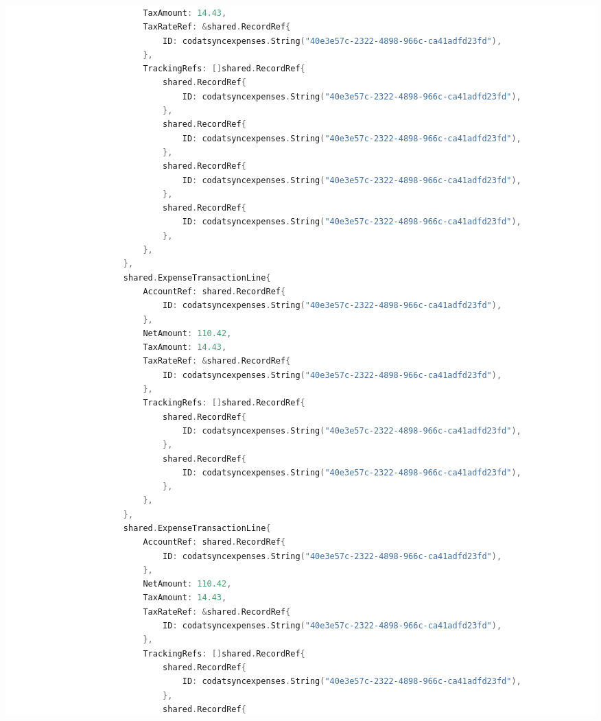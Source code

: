 ```go
                            TaxAmount: 14.43,
                            TaxRateRef: &shared.RecordRef{
                                ID: codatsyncexpenses.String("40e3e57c-2322-4898-966c-ca41adfd23fd"),
                            },
                            TrackingRefs: []shared.RecordRef{
                                shared.RecordRef{
                                    ID: codatsyncexpenses.String("40e3e57c-2322-4898-966c-ca41adfd23fd"),
                                },
                                shared.RecordRef{
                                    ID: codatsyncexpenses.String("40e3e57c-2322-4898-966c-ca41adfd23fd"),
                                },
                                shared.RecordRef{
                                    ID: codatsyncexpenses.String("40e3e57c-2322-4898-966c-ca41adfd23fd"),
                                },
                                shared.RecordRef{
                                    ID: codatsyncexpenses.String("40e3e57c-2322-4898-966c-ca41adfd23fd"),
                                },
                            },
                        },
                        shared.ExpenseTransactionLine{
                            AccountRef: shared.RecordRef{
                                ID: codatsyncexpenses.String("40e3e57c-2322-4898-966c-ca41adfd23fd"),
                            },
                            NetAmount: 110.42,
                            TaxAmount: 14.43,
                            TaxRateRef: &shared.RecordRef{
                                ID: codatsyncexpenses.String("40e3e57c-2322-4898-966c-ca41adfd23fd"),
                            },
                            TrackingRefs: []shared.RecordRef{
                                shared.RecordRef{
                                    ID: codatsyncexpenses.String("40e3e57c-2322-4898-966c-ca41adfd23fd"),
                                },
                                shared.RecordRef{
                                    ID: codatsyncexpenses.String("40e3e57c-2322-4898-966c-ca41adfd23fd"),
                                },
                            },
                        },
                        shared.ExpenseTransactionLine{
                            AccountRef: shared.RecordRef{
                                ID: codatsyncexpenses.String("40e3e57c-2322-4898-966c-ca41adfd23fd"),
                            },
                            NetAmount: 110.42,
                            TaxAmount: 14.43,
                            TaxRateRef: &shared.RecordRef{
                                ID: codatsyncexpenses.String("40e3e57c-2322-4898-966c-ca41adfd23fd"),
                            },
                            TrackingRefs: []shared.RecordRef{
                                shared.RecordRef{
                                    ID: codatsyncexpenses.String("40e3e57c-2322-4898-966c-ca41adfd23fd"),
                                },
                                shared.RecordRef{
```